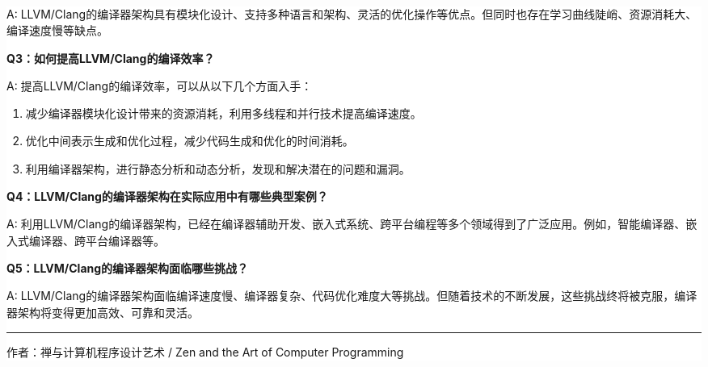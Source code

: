 A: LLVM/Clang的编译器架构具有模块化设计、支持多种语言和架构、灵活的优化操作等优点。但同时也存在学习曲线陡峭、资源消耗大、编译速度慢等缺点。

**Q3：如何提高LLVM/Clang的编译效率？**

A: 提高LLVM/Clang的编译效率，可以从以下几个方面入手：

1. 减少编译器模块化设计带来的资源消耗，利用多线程和并行技术提高编译速度。

2. 优化中间表示生成和优化过程，减少代码生成和优化的时间消耗。

3. 利用编译器架构，进行静态分析和动态分析，发现和解决潜在的问题和漏洞。

**Q4：LLVM/Clang的编译器架构在实际应用中有哪些典型案例？**

A: 利用LLVM/Clang的编译器架构，已经在编译器辅助开发、嵌入式系统、跨平台编程等多个领域得到了广泛应用。例如，智能编译器、嵌入式编译器、跨平台编译器等。

**Q5：LLVM/Clang的编译器架构面临哪些挑战？**

A: LLVM/Clang的编译器架构面临编译速度慢、编译器复杂、代码优化难度大等挑战。但随着技术的不断发展，这些挑战终将被克服，编译器架构将变得更加高效、可靠和灵活。

---

作者：禅与计算机程序设计艺术 / Zen and the Art of Computer Programming

